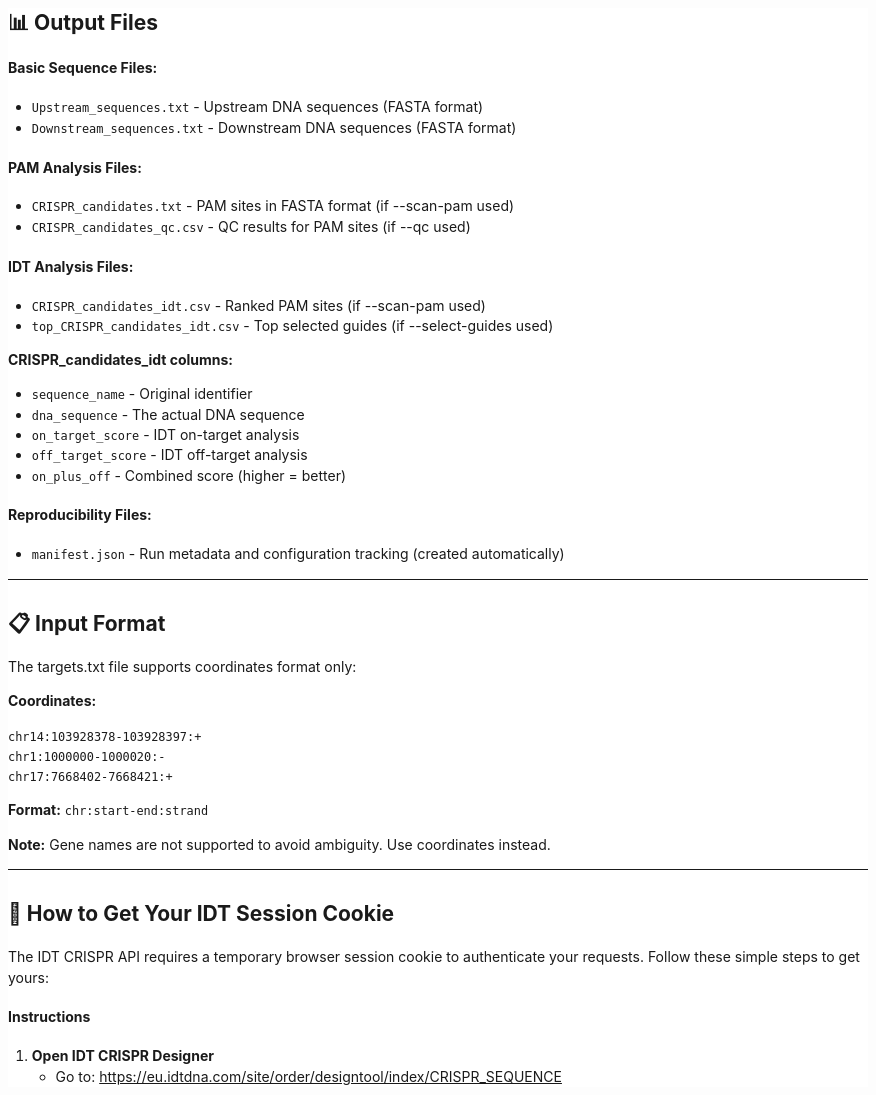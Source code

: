
## 📊 Output Files

#### **Basic Sequence Files:**
- `Upstream_sequences.txt` - Upstream DNA sequences (FASTA format)
- `Downstream_sequences.txt` - Downstream DNA sequences (FASTA format)

#### **PAM Analysis Files:**
- `CRISPR_candidates.txt` - PAM sites in FASTA format (if --scan-pam used)
- `CRISPR_candidates_qc.csv` - QC results for PAM sites (if --qc used)

#### **IDT Analysis Files:**
- `CRISPR_candidates_idt.csv` - Ranked PAM sites (if --scan-pam used)
- `top_CRISPR_candidates_idt.csv` - Top selected guides (if --select-guides used)


**CRISPR_candidates_idt columns:**
- `sequence_name` - Original identifier
- `dna_sequence` - The actual DNA sequence
- `on_target_score` - IDT on-target analysis
- `off_target_score` - IDT off-target analysis
- `on_plus_off` - Combined score (higher = better)

#### **Reproducibility Files:**
- `manifest.json` - Run metadata and configuration tracking (created automatically)

---

## 📋 Input Format

The targets.txt file supports coordinates format only:

**Coordinates:**
```
chr14:103928378-103928397:+
chr1:1000000-1000020:-
chr17:7668402-7668421:+
```

**Format:** `chr:start-end:strand`

**Note:** Gene names are not supported to avoid ambiguity. Use coordinates instead.

---

## 🔑 How to Get Your IDT Session Cookie

The IDT CRISPR API requires a temporary browser session cookie to authenticate your requests. Follow these simple steps to get yours:

#### Instructions

1. **Open IDT CRISPR Designer**
   - Go to: https://eu.idtdna.com/site/order/designtool/index/CRISPR_SEQUENCE
